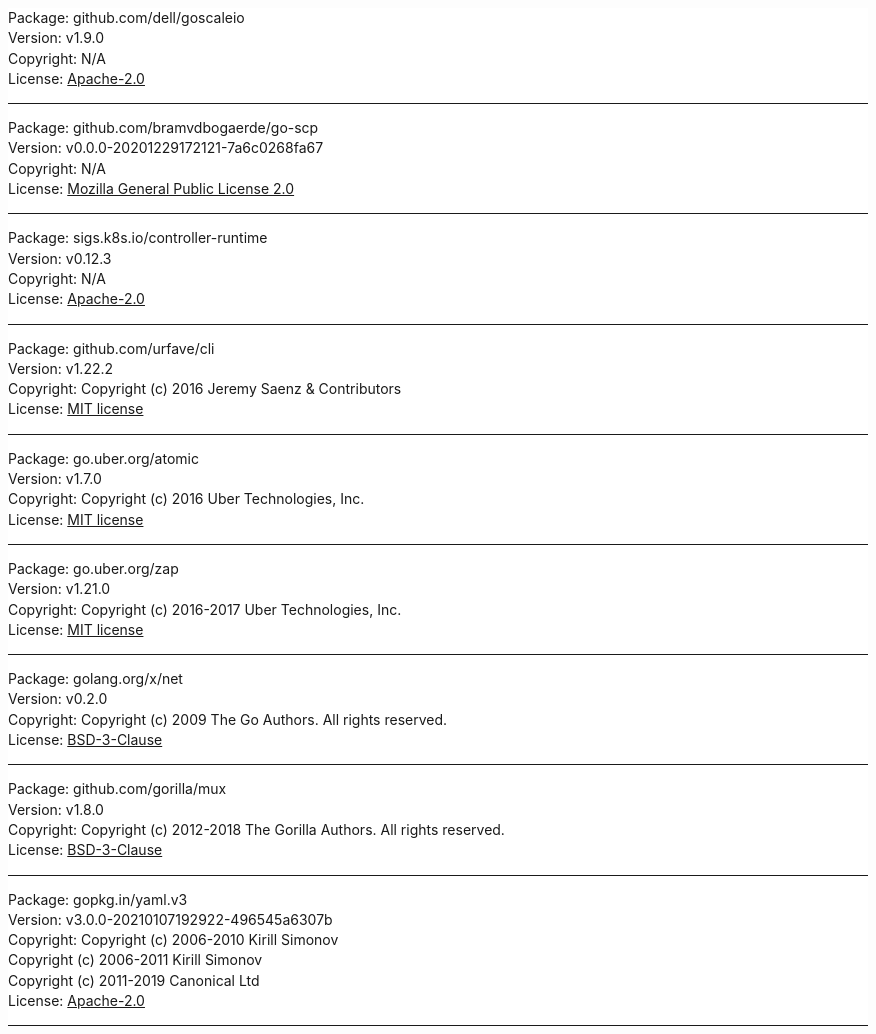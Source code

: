 Package: github.com/dell/goscaleio  
Version: v1.9.0  
Copyright: N/A  
License: [Apache-2.0](https://github.com/dell/goscaleio/blob/v1.9.0/LICENSE)  
* * *
  
Package: github.com/bramvdbogaerde/go-scp  
Version: v0.0.0-20201229172121-7a6c0268fa67  
Copyright: N/A  
License: [Mozilla General Public License 2.0](https://github.com/bramvdbogaerde/go-scp/blob/7a6c0268fa67/LICENSE.txt)  
* * *
  
Package: sigs.k8s.io/controller-runtime  
Version: v0.12.3  
Copyright: N/A  
License: [Apache-2.0](https://github.com/kubernetes-sigs/controller-runtime/blob/v0.12.3/LICENSE)  
* * *
  
Package: github.com/urfave/cli  
Version: v1.22.2  
Copyright: Copyright (c) 2016 Jeremy Saenz &amp; Contributors  
License: [MIT license](https://github.com/urfave/cli/blob/v1.22.2/LICENSE)  
* * *
  
Package: go.uber.org/atomic  
Version: v1.7.0  
Copyright: Copyright (c) 2016 Uber Technologies, Inc.  
License: [MIT license](https://github.com/uber-go/atomic/blob/v1.7.0/LICENSE.txt)  
* * *
  
Package: go.uber.org/zap  
Version: v1.21.0  
Copyright: Copyright (c) 2016-2017 Uber Technologies, Inc.  
License: [MIT license](https://github.com/uber-go/zap/blob/v1.21.0/LICENSE.txt)  
* * *
  
Package: golang.org/x/net  
Version: v0.2.0  
Copyright: Copyright (c) 2009 The Go Authors. All rights reserved.  
License: [BSD-3-Clause](https://github.com/golang/net/blob/v0.2.0/LICENSE)  
* * *
  
Package: github.com/gorilla/mux  
Version: v1.8.0  
Copyright: Copyright (c) 2012-2018 The Gorilla Authors. All rights reserved.  
License: [BSD-3-Clause](https://github.com/gorilla/mux/blob/v1.8.0/LICENSE)  
* * *
  
Package: gopkg.in/yaml.v3  
Version: v3.0.0-20210107192922-496545a6307b  
Copyright: Copyright (c) 2006-2010 Kirill Simonov  
Copyright (c) 2006-2011 Kirill Simonov  
Copyright (c) 2011-2019 Canonical Ltd  
License: [Apache-2.0](https://github.com/go-yaml/yaml/blob/496545a6307b/LICENSE)  
* * *
  